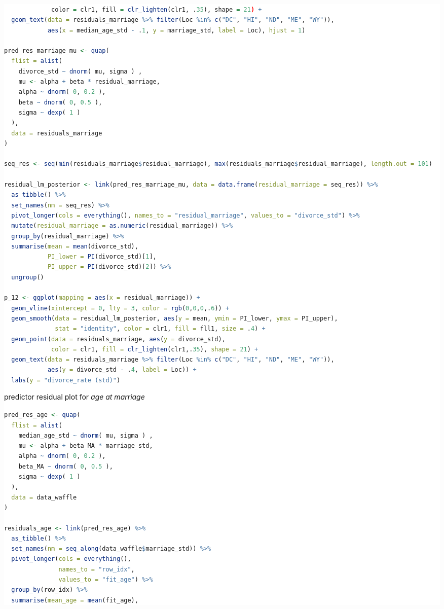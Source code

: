 ```r
             color = clr1, fill = clr_lighten(clr1, .35), shape = 21) +
  geom_text(data = residuals_marriage %>% filter(Loc %in% c("DC", "HI", "ND", "ME", "WY")),
            aes(x = median_age_std - .1, y = marriage_std, label = Loc), hjust = 1) 

pred_res_marriage_mu <- quap(
  flist = alist(
    divorce_std ~ dnorm( mu, sigma ) ,
    mu <- alpha + beta * residual_marriage,
    alpha ~ dnorm( 0, 0.2 ),
    beta ~ dnorm( 0, 0.5 ),
    sigma ~ dexp( 1 )
  ),
  data = residuals_marriage
)

seq_res <- seq(min(residuals_marriage$residual_marriage), max(residuals_marriage$residual_marriage), length.out = 101)

residual_lm_posterior <- link(pred_res_marriage_mu, data = data.frame(residual_marriage = seq_res)) %>% 
  as_tibble() %>% 
  set_names(nm = seq_res) %>% 
  pivot_longer(cols = everything(), names_to = "residual_marriage", values_to = "divorce_std") %>% 
  mutate(residual_marriage = as.numeric(residual_marriage)) %>% 
  group_by(residual_marriage) %>% 
  summarise(mean = mean(divorce_std),
            PI_lower = PI(divorce_std)[1],
            PI_upper = PI(divorce_std)[2]) %>% 
  ungroup()

p_12 <- ggplot(mapping = aes(x = residual_marriage)) +
  geom_vline(xintercept = 0, lty = 3, color = rgb(0,0,0,.6)) +
  geom_smooth(data = residual_lm_posterior, aes(y = mean, ymin = PI_lower, ymax = PI_upper),
              stat = "identity", color = clr1, fill = fll1, size = .4) +
  geom_point(data = residuals_marriage, aes(y = divorce_std),
             color = clr1, fill = clr_lighten(clr1,.35), shape = 21) +
  geom_text(data = residuals_marriage %>% filter(Loc %in% c("DC", "HI", "ND", "ME", "WY")),
            aes(y = divorce_std - .4, label = Loc)) +
  labs(y = "divorce_rate (std)")
```

predictor residual plot for *age at marriage*


```r
pred_res_age <- quap(
  flist = alist(
    median_age_std ~ dnorm( mu, sigma ) ,
    mu <- alpha + beta_MA * marriage_std,
    alpha ~ dnorm( 0, 0.2 ),
    beta_MA ~ dnorm( 0, 0.5 ),
    sigma ~ dexp( 1 )
  ),
  data = data_waffle
)

residuals_age <- link(pred_res_age) %>% 
  as_tibble() %>% 
  set_names(nm = seq_along(data_waffle$marriage_std)) %>% 
  pivot_longer(cols = everything(),
               names_to = "row_idx", 
               values_to = "fit_age") %>%
  group_by(row_idx) %>% 
  summarise(mean_age = mean(fit_age),
```